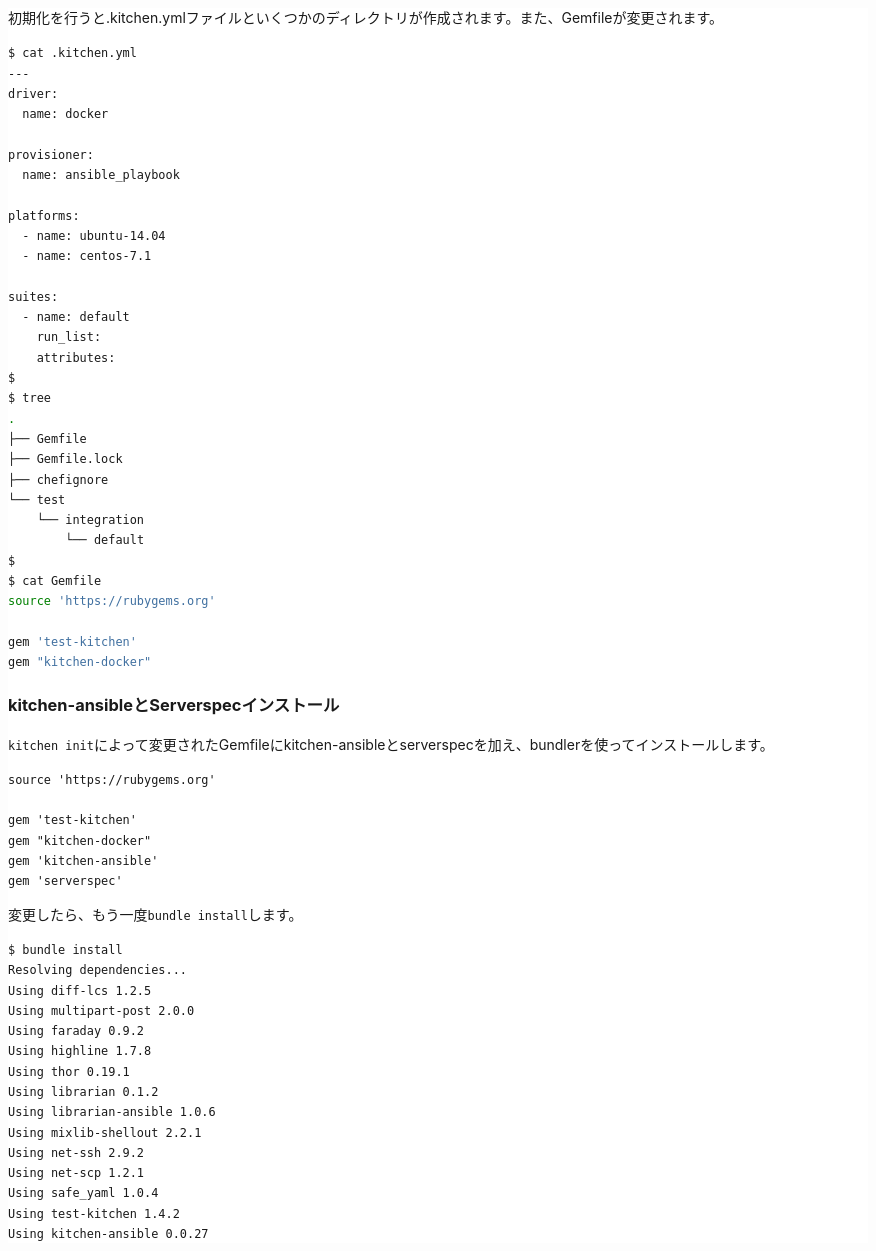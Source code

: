 初期化を行うと.kitchen.ymlファイルといくつかのディレクトリが作成されます。また、Gemfileが変更されます。

```bash
$ cat .kitchen.yml
---
driver:
  name: docker

provisioner:
  name: ansible_playbook

platforms:
  - name: ubuntu-14.04
  - name: centos-7.1

suites:
  - name: default
    run_list:
    attributes:
$ 
$ tree
.
├── Gemfile
├── Gemfile.lock
├── chefignore
└── test
    └── integration
        └── default
$ 
$ cat Gemfile
source 'https://rubygems.org'

gem 'test-kitchen'
gem "kitchen-docker" 
```

### kitchen-ansibleとServerspecインストール

`kitchen init`によって変更されたGemfileにkitchen-ansibleとserverspecを加え、bundlerを使ってインストールします。

```rb:Gemfile
source 'https://rubygems.org'

gem 'test-kitchen'
gem "kitchen-docker"
gem 'kitchen-ansible'
gem 'serverspec'
```

変更したら、もう一度`bundle install`します。

```bash:kitchen-ansibleとServerspecインストール
$ bundle install
Resolving dependencies...
Using diff-lcs 1.2.5
Using multipart-post 2.0.0
Using faraday 0.9.2
Using highline 1.7.8
Using thor 0.19.1
Using librarian 0.1.2
Using librarian-ansible 1.0.6
Using mixlib-shellout 2.2.1
Using net-ssh 2.9.2
Using net-scp 1.2.1
Using safe_yaml 1.0.4
Using test-kitchen 1.4.2
Using kitchen-ansible 0.0.27
```